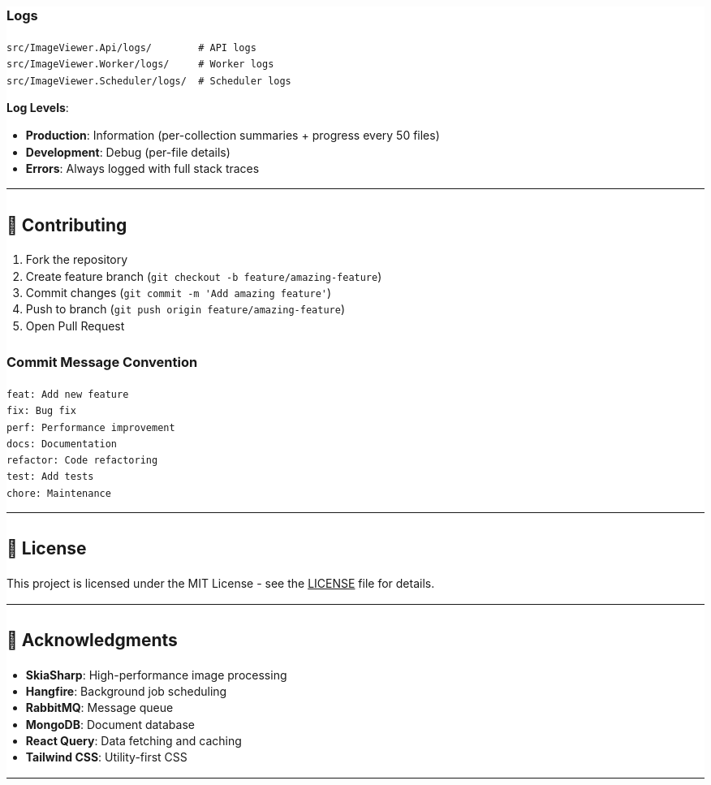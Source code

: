 ### **Logs**

```
src/ImageViewer.Api/logs/        # API logs
src/ImageViewer.Worker/logs/     # Worker logs
src/ImageViewer.Scheduler/logs/  # Scheduler logs
```

**Log Levels**:
- **Production**: Information (per-collection summaries + progress every 50 files)
- **Development**: Debug (per-file details)
- **Errors**: Always logged with full stack traces

---

## 🤝 Contributing

1. Fork the repository
2. Create feature branch (`git checkout -b feature/amazing-feature`)
3. Commit changes (`git commit -m 'Add amazing feature'`)
4. Push to branch (`git push origin feature/amazing-feature`)
5. Open Pull Request

### **Commit Message Convention**

```
feat: Add new feature
fix: Bug fix
perf: Performance improvement
docs: Documentation
refactor: Code refactoring
test: Add tests
chore: Maintenance
```

---

## 📝 License

This project is licensed under the MIT License - see the [LICENSE](LICENSE) file for details.

---

## 🙏 Acknowledgments

- **SkiaSharp**: High-performance image processing
- **Hangfire**: Background job scheduling
- **RabbitMQ**: Message queue
- **MongoDB**: Document database
- **React Query**: Data fetching and caching
- **Tailwind CSS**: Utility-first CSS

---
